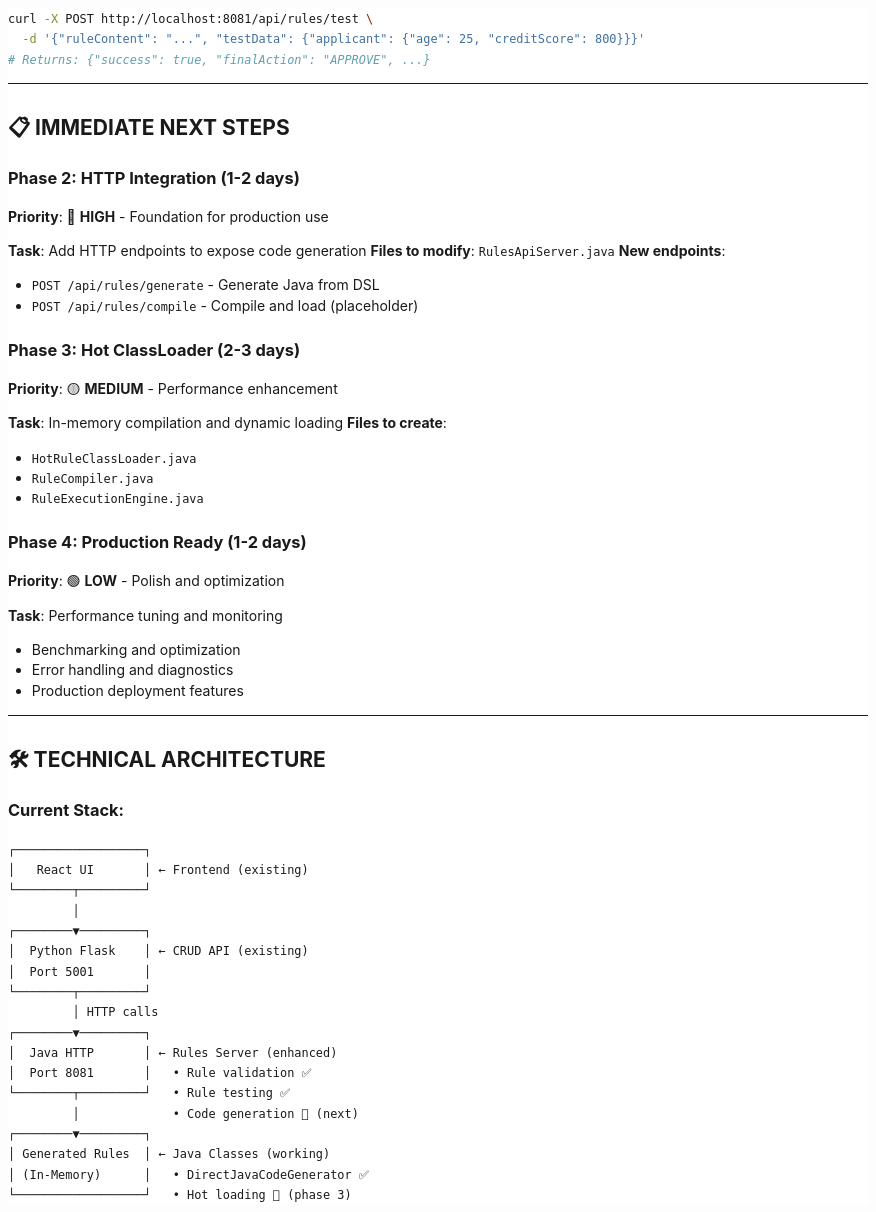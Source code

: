 ```bash
curl -X POST http://localhost:8081/api/rules/test \
  -d '{"ruleContent": "...", "testData": {"applicant": {"age": 25, "creditScore": 800}}}'
# Returns: {"success": true, "finalAction": "APPROVE", ...}
```

---

## 📋 **IMMEDIATE NEXT STEPS** 

### **Phase 2: HTTP Integration** (1-2 days)
**Priority**: 🔴 **HIGH** - Foundation for production use

**Task**: Add HTTP endpoints to expose code generation
**Files to modify**: `RulesApiServer.java`
**New endpoints**:
- `POST /api/rules/generate` - Generate Java from DSL
- `POST /api/rules/compile` - Compile and load (placeholder)

### **Phase 3: Hot ClassLoader** (2-3 days)  
**Priority**: 🟡 **MEDIUM** - Performance enhancement

**Task**: In-memory compilation and dynamic loading
**Files to create**:
- `HotRuleClassLoader.java`
- `RuleCompiler.java`  
- `RuleExecutionEngine.java`

### **Phase 4: Production Ready** (1-2 days)
**Priority**: 🟢 **LOW** - Polish and optimization

**Task**: Performance tuning and monitoring
- Benchmarking and optimization
- Error handling and diagnostics
- Production deployment features

---

## 🛠️ **TECHNICAL ARCHITECTURE**

### **Current Stack**:
```
┌──────────────────┐
│   React UI       │ ← Frontend (existing)
└────────┬─────────┘
         │
┌────────▼─────────┐
│  Python Flask    │ ← CRUD API (existing)  
│  Port 5001       │
└────────┬─────────┘
         │ HTTP calls
┌────────▼─────────┐
│  Java HTTP       │ ← Rules Server (enhanced)
│  Port 8081       │   • Rule validation ✅
└────────┬─────────┘   • Rule testing ✅
         │             • Code generation 🔄 (next)
┌────────▼─────────┐
│ Generated Rules  │ ← Java Classes (working)
│ (In-Memory)      │   • DirectJavaCodeGenerator ✅
└──────────────────┘   • Hot loading 🔄 (phase 3)
```
